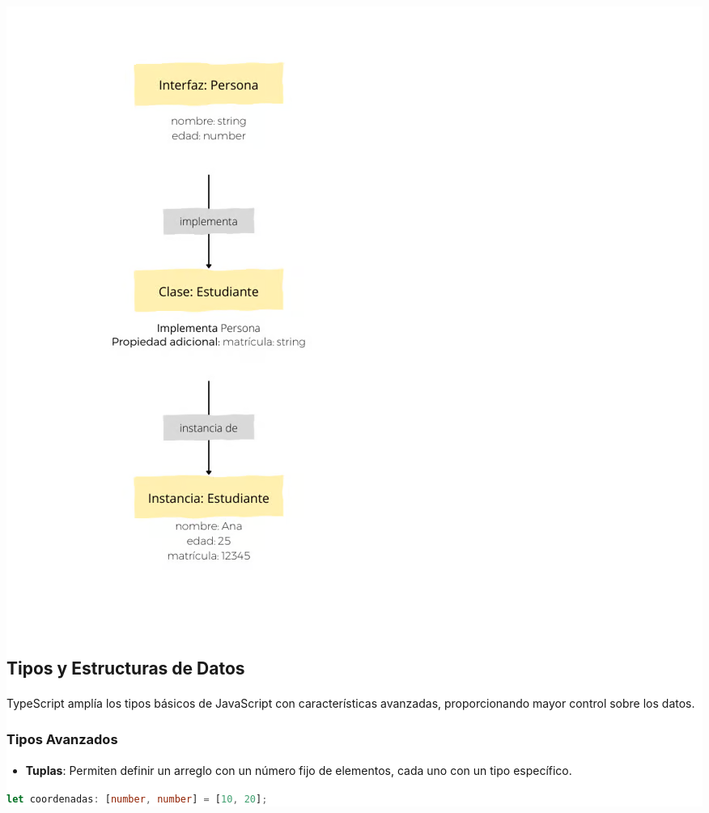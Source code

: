 ![alt text](image.png)

## Tipos y Estructuras de Datos
TypeScript amplía los tipos básicos de JavaScript con características avanzadas, proporcionando mayor control sobre los datos.

### Tipos Avanzados
- **Tuplas**: Permiten definir un arreglo con un número fijo de elementos, cada uno con un tipo específico.
```typescript
let coordenadas: [number, number] = [10, 20];
```
